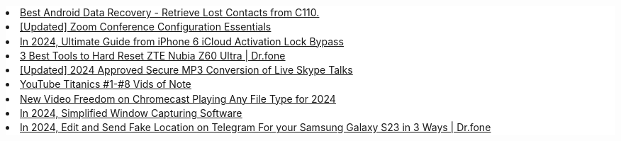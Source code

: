 <li><a href="https://phone-solutions.techidaily.com/best-android-data-recovery-retrieve-lost-contacts-from-c110-by-fonelab-android-recover-contacts/"><u>Best Android Data Recovery - Retrieve Lost Contacts from C110.</u></a></li>
<li><a href="https://visual-screen-recording.techidaily.com/updated-zoom-conference-configuration-essentials/"><u>[Updated] Zoom Conference Configuration Essentials</u></a></li>
<li><a href="https://activate-lock.techidaily.com/in-2024-ultimate-guide-from-iphone-6-icloud-activation-lock-bypass-by-drfone-ios/"><u>In 2024, Ultimate Guide from iPhone 6 iCloud Activation Lock Bypass</u></a></li>
<li><a href="https://phone-solutions.techidaily.com/3-best-tools-to-hard-reset-zte-nubia-z60-ultra-drfone-by-drfone-reset-android-reset-android/"><u>3 Best Tools to Hard Reset ZTE Nubia Z60 Ultra | Dr.fone</u></a></li>
<li><a href="https://screen-recording.techidaily.com/updated-2024-approved-secure-mp3-conversion-of-live-skype-talks/"><u>[Updated] 2024 Approved  Secure MP3 Conversion of Live Skype Talks</u></a></li>
<li><a href="https://facebook-video-content.techidaily.com/youtube-titanics-1-8-vids-of-note/"><u>YouTube Titanics  #1-#8 Vids of Note</u></a></li>
<li><a href="https://video-creation-software.techidaily.com/new-video-freedom-on-chromecast-playing-any-file-type-for-2024/"><u>New Video Freedom on Chromecast Playing Any File Type for 2024</u></a></li>
<li><a href="https://screen-capture.techidaily.com/in-2024-simplified-window-capturing-software/"><u>In 2024, Simplified Window Capturing Software</u></a></li>
<li><a href="https://location-social.techidaily.com/in-2024-edit-and-send-fake-location-on-telegram-for-your-samsung-galaxy-s23-in-3-ways-drfone-by-drfone-virtual-android/"><u>In 2024, Edit and Send Fake Location on Telegram For your Samsung Galaxy S23 in 3 Ways | Dr.fone</u></a></li>
</ul></div>

